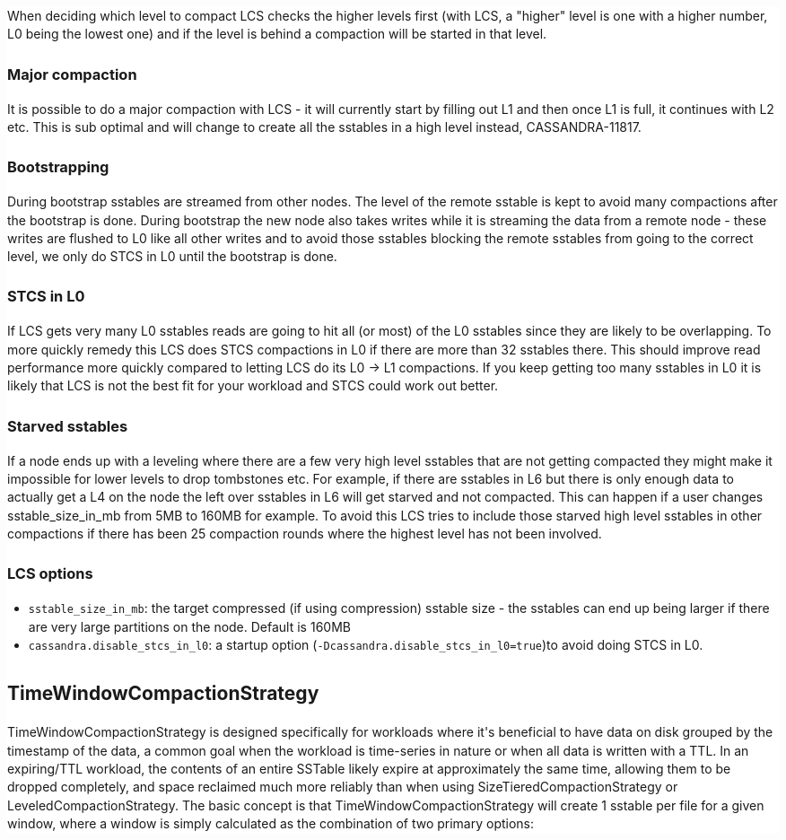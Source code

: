 When deciding which level to compact LCS checks the higher levels first (with LCS, a "higher" level is one with a higher number, L0 being the lowest one) and if the level is behind a compaction will be started in that level.

### Major compaction

It is possible to do a major compaction with LCS - it will currently start by filling out L1 and then once L1 is full, it continues with L2 etc. This is sub optimal and will change to create all the sstables in a high level instead, CASSANDRA-11817.

### Bootstrapping

During bootstrap sstables are streamed from other nodes. The level of the remote sstable is kept to avoid many compactions after the bootstrap is done. During bootstrap the new node also takes writes while it is streaming the data from a remote node - these writes are flushed to L0 like all other writes and to avoid those sstables blocking the remote sstables from going to the correct level, we only do STCS in L0 until the bootstrap is done.

### STCS in L0

If LCS gets very many L0 sstables reads are going to hit all (or most) of the L0 sstables since they are likely to be overlapping. To more quickly remedy this LCS does STCS compactions in L0 if there are more than 32 sstables there. This should improve read performance more quickly compared to letting LCS do its L0 -> L1 compactions. If you keep getting too many sstables in L0 it is likely that LCS is not the best fit for your workload and STCS could work out better.

### Starved sstables

If a node ends up with a leveling where there are a few very high level sstables that are not getting compacted they might make it impossible for lower levels to drop tombstones etc. For example, if there are sstables in L6 but there is only enough data to actually get a L4 on the node the left over sstables in L6 will get starved and not compacted. This can happen if a user changes sstable_size_in_mb from 5MB to 160MB for example. To avoid this LCS tries to include those starved high level sstables in other compactions if there has been 25 compaction rounds where the highest level has not been involved.

### LCS options

* `sstable_size_in_mb`: the target compressed (if using compression) sstable size - the sstables can end up being larger if there are very large partitions on the node. Default is 160MB
* `cassandra.disable_stcs_in_l0`: a startup option (`-Dcassandra.disable_stcs_in_l0=true`)to avoid doing STCS in L0.

## TimeWindowCompactionStrategy

TimeWindowCompactionStrategy is designed specifically for workloads where it's beneficial to have data on disk grouped by the timestamp of the data, a common goal when the workload is time-series in nature or when all data is written with a TTL. In an expiring/TTL workload, the contents of an entire SSTable likely expire at approximately the same time, allowing them to be dropped completely, and space reclaimed much more reliably than when using SizeTieredCompactionStrategy or LeveledCompactionStrategy. The basic concept is that TimeWindowCompactionStrategy will create 1 sstable per file for a given window, where a window is simply calculated as the combination of two primary options:
